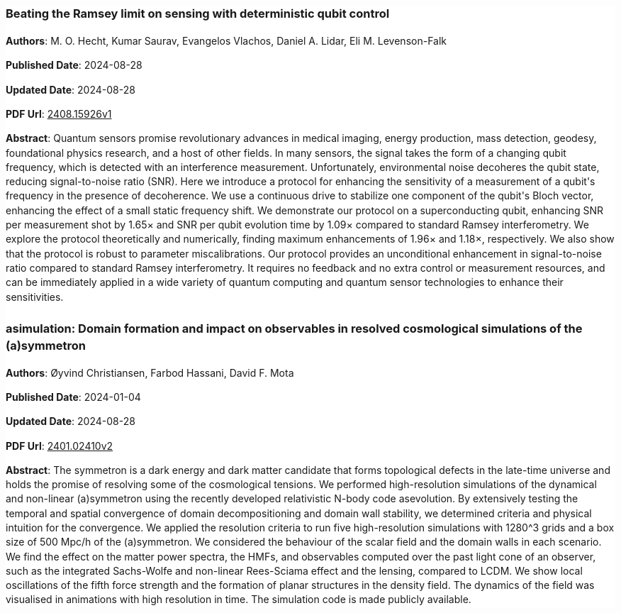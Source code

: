 
### Beating the Ramsey limit on sensing with deterministic qubit control
**Authors**: M. O. Hecht, Kumar Saurav, Evangelos Vlachos, Daniel A. Lidar, Eli M. Levenson-Falk

**Published Date**: 2024-08-28

**Updated Date**: 2024-08-28

**PDF Url**: [2408.15926v1](http://arxiv.org/pdf/2408.15926v1)

**Abstract**: Quantum sensors promise revolutionary advances in medical imaging, energy
production, mass detection, geodesy, foundational physics research, and a host
of other fields. In many sensors, the signal takes the form of a changing qubit
frequency, which is detected with an interference measurement. Unfortunately,
environmental noise decoheres the qubit state, reducing signal-to-noise ratio
(SNR). Here we introduce a protocol for enhancing the sensitivity of a
measurement of a qubit's frequency in the presence of decoherence. We use a
continuous drive to stabilize one component of the qubit's Bloch vector,
enhancing the effect of a small static frequency shift. We demonstrate our
protocol on a superconducting qubit, enhancing SNR per measurement shot by
1.65$\times$ and SNR per qubit evolution time by 1.09$\times$ compared to
standard Ramsey interferometry. We explore the protocol theoretically and
numerically, finding maximum enhancements of 1.96$\times$ and 1.18$\times$,
respectively. We also show that the protocol is robust to parameter
miscalibrations. Our protocol provides an unconditional enhancement in
signal-to-noise ratio compared to standard Ramsey interferometry. It requires
no feedback and no extra control or measurement resources, and can be
immediately applied in a wide variety of quantum computing and quantum sensor
technologies to enhance their sensitivities.


### asimulation: Domain formation and impact on observables in resolved cosmological simulations of the (a)symmetron
**Authors**: Øyvind Christiansen, Farbod Hassani, David F. Mota

**Published Date**: 2024-01-04

**Updated Date**: 2024-08-28

**PDF Url**: [2401.02410v2](http://arxiv.org/pdf/2401.02410v2)

**Abstract**: The symmetron is a dark energy and dark matter candidate that forms
topological defects in the late-time universe and holds the promise of
resolving some of the cosmological tensions. We performed high-resolution
simulations of the dynamical and non-linear (a)symmetron using the recently
developed relativistic N-body code asevolution. By extensively testing the
temporal and spatial convergence of domain decompositioning and domain wall
stability, we determined criteria and physical intuition for the convergence.
We applied the resolution criteria to run five high-resolution simulations with
1280^3 grids and a box size of 500 Mpc/h of the (a)symmetron. We considered the
behaviour of the scalar field and the domain walls in each scenario. We find
the effect on the matter power spectra, the HMFs, and observables computed over
the past light cone of an observer, such as the integrated Sachs-Wolfe and
non-linear Rees-Sciama effect and the lensing, compared to LCDM. We show local
oscillations of the fifth force strength and the formation of planar structures
in the density field. The dynamics of the field was visualised in animations
with high resolution in time. The simulation code is made publicly available.
